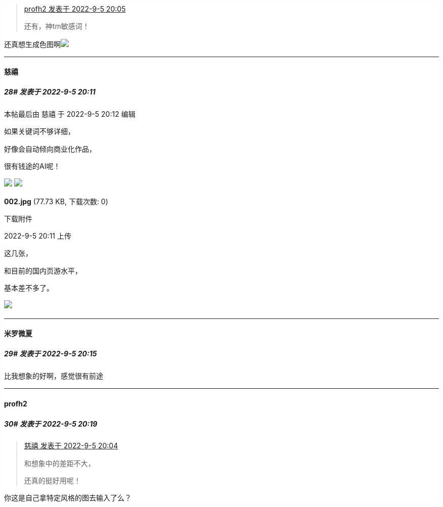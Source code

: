 <blockquote><a href="httphttps://bbs.saraba1st.com/2b/forum.php?mod=redirect&amp;goto=findpost&amp;pid=57353682&amp;ptid=2090871" target="_blank">profh2 发表于 2022-9-5 20:05</a>

还有，神tm敏感词！</blockquote>
还真想生成色图啊<img src="https://static.saraba1st.com/image/smiley/face2017/067.png" referrerpolicy="no-referrer">

*****

####  慈禧  
##### 28#       发表于 2022-9-5 20:11

 本帖最后由 慈禧 于 2022-9-5 20:12 编辑 

如果关键词不够详细，

好像会自动倾向商业化作品，

很有钱途的AI呢！

<img src="https://static.saraba1st.com/image/smiley/face2017/177.png" referrerpolicy="no-referrer">

<img src="https://img.saraba1st.com/forum/202209/05/201130qh1ndltutu1ssh1h.jpg" referrerpolicy="no-referrer">

<strong>002.jpg</strong> (77.73 KB, 下载次数: 0)

下载附件

2022-9-5 20:11 上传

这几张，

和目前的国内页游水平，

基本差不多了。

<img src="https://static.saraba1st.com/image/smiley/face2017/068.png" referrerpolicy="no-referrer"> 

*****

####  米罗微夏  
##### 29#       发表于 2022-9-5 20:15

比我想象的好啊，感觉很有前途

*****

####  profh2  
##### 30#       发表于 2022-9-5 20:19

<blockquote><a href="httphttps://bbs.saraba1st.com/2b/forum.php?mod=redirect&amp;goto=findpost&amp;pid=57353659&amp;ptid=2090871" target="_blank">慈禧 发表于 2022-9-5 20:04</a>

和想象中的差距不大，

还真的挺好用呢！</blockquote>
你这是自己拿特定风格的图去输入了么？
